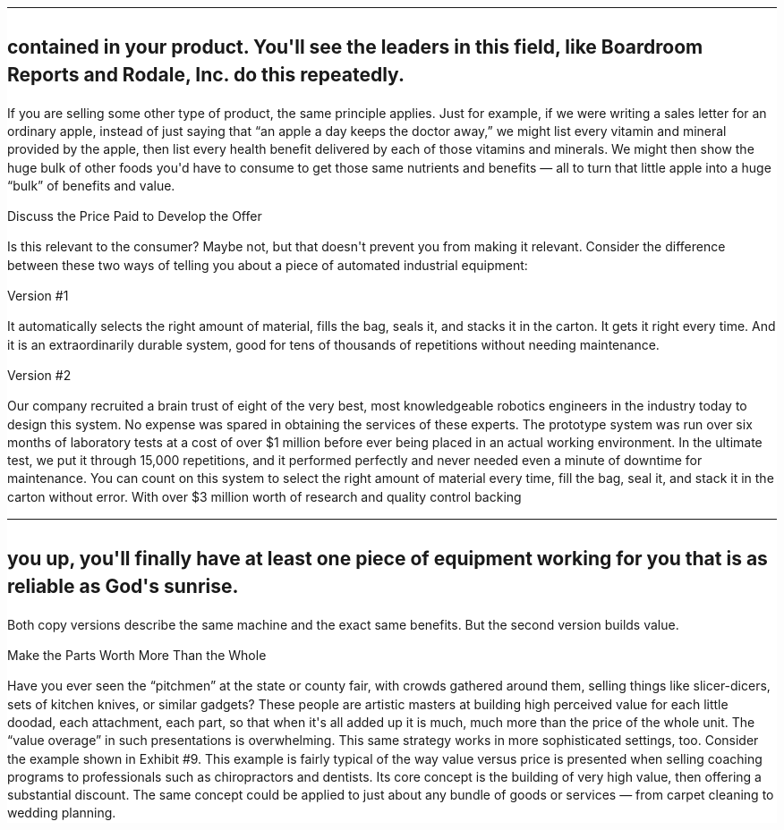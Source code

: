 
-----

## contained in your product. You'll see the leaders in this field, like Boardroom Reports and Rodale, Inc. do this repeatedly.
 If you are selling some other type of product, the same principle applies. Just for example, if we were writing a sales letter for an ordinary apple, instead of just saying that “an apple a day keeps the doctor away,” we might list every vitamin and mineral provided by the apple, then list every health benefit delivered by each of those vitamins and minerals. We might then show the huge bulk of other foods you'd have to consume to get those same nutrients and benefits — all to turn that little apple into a huge “bulk” of benefits and value.

 Discuss the Price Paid to Develop the Offer

 Is this relevant to the consumer? Maybe not, but that doesn't prevent you from making it relevant.
 Consider the difference between these two ways of telling you about a piece of automated industrial equipment:

 Version #1

 It automatically selects the right amount of material, fills the bag, seals it, and stacks it in the carton. It gets it right every time. And it is an extraordinarily durable system, good for tens of thousands of repetitions without needing maintenance.

 Version #2

 Our company recruited a brain trust of eight of the very best, most knowledgeable robotics engineers in the industry today to design this system. No expense was spared in obtaining the services of these experts. The prototype system was run over six months of laboratory tests at a cost of over $1 million before ever being placed in an actual working environment. In the ultimate test, we put it through 15,000 repetitions, and it performed perfectly and never needed even a minute of downtime for maintenance. You can count on this system to select the right amount of material every time, fill the bag, seal it, and stack it in the carton without error. With over $3 million worth of research and quality control backing


-----

## you up, you'll finally have at least one piece of equipment working for you that is as reliable as God's sunrise.
 Both copy versions describe the same machine and the exact same benefits. But the second version builds value.

 Make the Parts Worth More Than the Whole

 Have you ever seen the “pitchmen” at the state or county fair, with crowds gathered around them, selling things like slicer-dicers, sets of kitchen knives, or similar gadgets? These people are artistic masters at building high perceived value for each little doodad, each attachment, each part, so that when it's all added up it is much, much more than the price of the whole unit. The “value overage” in such presentations is overwhelming. This same strategy works in more sophisticated settings, too.
 Consider the example shown in Exhibit #9. This example is fairly typical of the way value versus price is presented when selling coaching programs to professionals such as chiropractors and dentists. Its core concept is the building of very high value, then offering a substantial discount. The same concept could be applied to just about any bundle of goods or services — from carpet cleaning to wedding planning.
